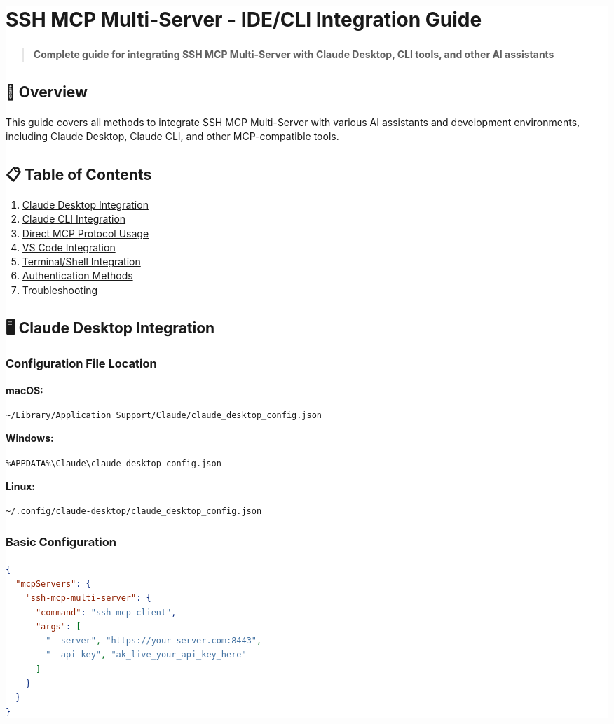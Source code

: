 # SSH MCP Multi-Server - IDE/CLI Integration Guide

> **Complete guide for integrating SSH MCP Multi-Server with Claude Desktop, CLI tools, and other AI assistants**

## 🎯 Overview

This guide covers all methods to integrate SSH MCP Multi-Server with various AI assistants and development environments, including Claude Desktop, Claude CLI, and other MCP-compatible tools.

## 📋 Table of Contents

1. [Claude Desktop Integration](#claude-desktop-integration)
2. [Claude CLI Integration](#claude-cli-integration)
3. [Direct MCP Protocol Usage](#direct-mcp-protocol-usage)
4. [VS Code Integration](#vs-code-integration)
5. [Terminal/Shell Integration](#terminalshell-integration)
6. [Authentication Methods](#authentication-methods)
7. [Troubleshooting](#troubleshooting)

## 🖥️ Claude Desktop Integration

### Configuration File Location

**macOS:**
```
~/Library/Application Support/Claude/claude_desktop_config.json
```

**Windows:**
```
%APPDATA%\Claude\claude_desktop_config.json
```

**Linux:**
```
~/.config/claude-desktop/claude_desktop_config.json
```

### Basic Configuration

```json
{
  "mcpServers": {
    "ssh-mcp-multi-server": {
      "command": "ssh-mcp-client",
      "args": [
        "--server", "https://your-server.com:8443",
        "--api-key", "ak_live_your_api_key_here"
      ]
    }
  }
}
```
